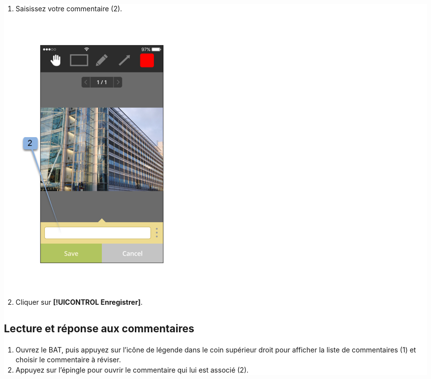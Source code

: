 1. Saisissez votre commentaire (2).

   ![add_a_comment.png](assets/add-a-comment-350x543.png)

1. Cliquer sur **[!UICONTROL Enregistrer]**.

## Lecture et réponse aux commentaires

1. Ouvrez le BAT, puis appuyez sur l’icône de légende dans le coin supérieur droit pour afficher la liste de commentaires (1) et choisir le commentaire à réviser.
1. Appuyez sur l’épingle pour ouvrir le commentaire qui lui est associé (2).
